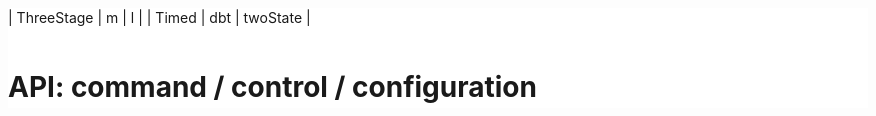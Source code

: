 | ThreeStage    | m        | l         |
| Timed         | dbt      | twoState  |

# API: command / control / configuration